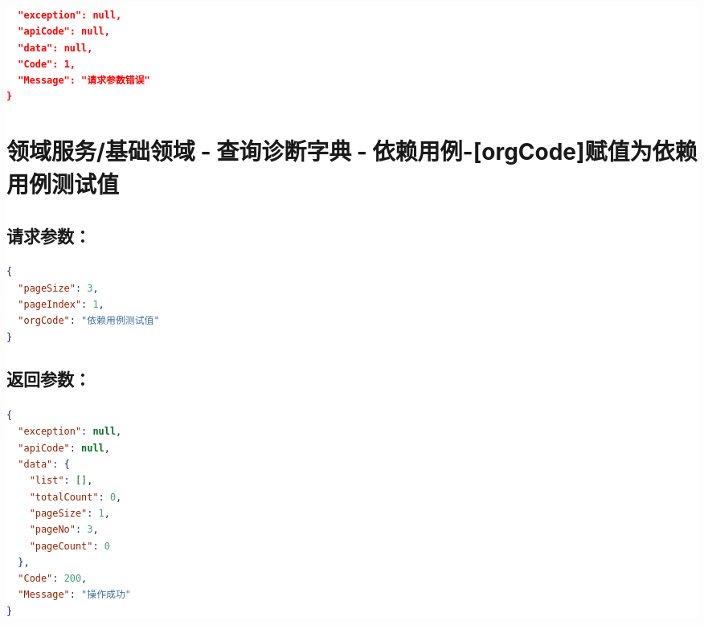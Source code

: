 ``` json
  "exception": null,
  "apiCode": null,
  "data": null,
  "Code": 1,
  "Message": "请求参数错误"
}
```
# 领域服务/基础领域 - 查询诊断字典 - 依赖用例-[orgCode]赋值为依赖用例测试值
## 请求参数：
``` json
{
  "pageSize": 3,
  "pageIndex": 1,
  "orgCode": "依赖用例测试值"
}
```
## 返回参数：
``` json
{
  "exception": null,
  "apiCode": null,
  "data": {
    "list": [],
    "totalCount": 0,
    "pageSize": 1,
    "pageNo": 3,
    "pageCount": 0
  },
  "Code": 200,
  "Message": "操作成功"
}
```